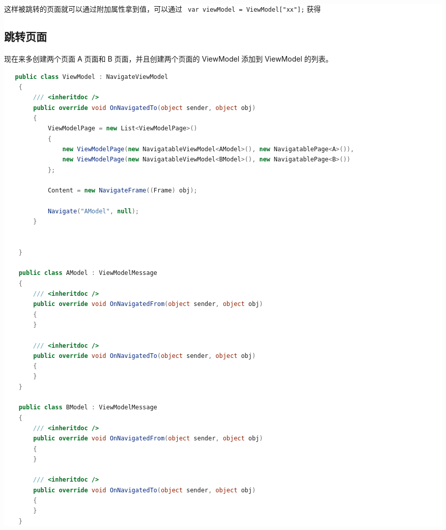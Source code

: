 这样被跳转的页面就可以通过附加属性拿到值，可以通过 ` var viewModel = ViewModel["xx"];` 获得

## 跳转页面

现在来多创建两个页面 A 页面和 B 页面，并且创建两个页面的 ViewModel 添加到 ViewModel 的列表。

```csharp
   public class ViewModel : NavigateViewModel
    {
        /// <inheritdoc />
        public override void OnNavigatedTo(object sender, object obj)
        {
            ViewModelPage = new List<ViewModelPage>()
            {
                new ViewModelPage(new NavigatableViewModel<AModel>(), new NavigatablePage<A>()),
                new ViewModelPage(new NavigatableViewModel<BModel>(), new NavigatablePage<B>())
            };

            Content = new NavigateFrame((Frame) obj);

            Navigate("AModel", null);
        }


    }

    public class AModel : ViewModelMessage
    {
        /// <inheritdoc />
        public override void OnNavigatedFrom(object sender, object obj)
        {
        }

        /// <inheritdoc />
        public override void OnNavigatedTo(object sender, object obj)
        {
        }
    }

    public class BModel : ViewModelMessage
    {
        /// <inheritdoc />
        public override void OnNavigatedFrom(object sender, object obj)
        {
        }

        /// <inheritdoc />
        public override void OnNavigatedTo(object sender, object obj)
        {
        }
    }
```
